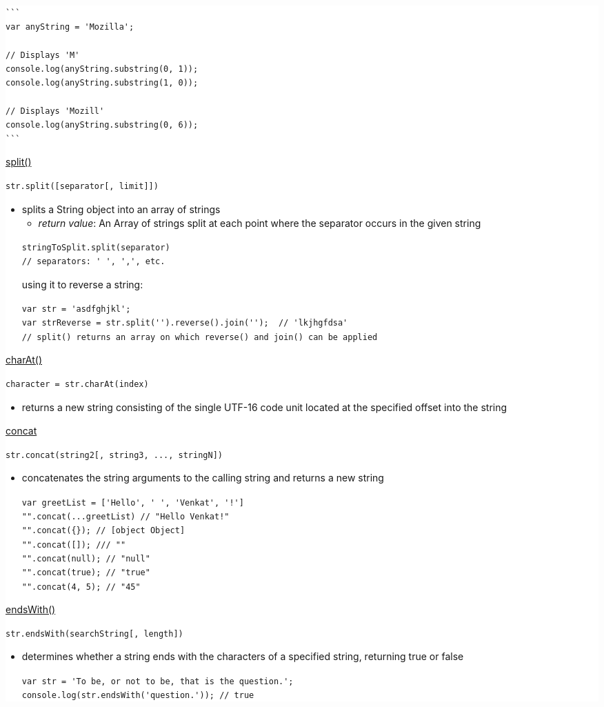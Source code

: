     ```
    var anyString = 'Mozilla';
    
    // Displays 'M'
    console.log(anyString.substring(0, 1));
    console.log(anyString.substring(1, 0));
    
    // Displays 'Mozill'
    console.log(anyString.substring(0, 6));
    ```

[split()](https://developer.mozilla.org/en-US/docs/Web/JavaScript/Reference/Global_Objects/String/split)

`str.split([separator[, limit]])`
- splits a String object into an array of strings
    - _return value_: An Array of strings split at each point where the separator occurs in the given string
    ```
    stringToSplit.split(separator)
    // separators: ' ', ',', etc.
    ```
    using it to reverse a string:
    ```
    var str = 'asdfghjkl';
    var strReverse = str.split('').reverse().join('');  // 'lkjhgfdsa'
    // split() returns an array on which reverse() and join() can be applied
    ```

[charAt()](https://developer.mozilla.org/en-US/docs/Web/JavaScript/Reference/Global_Objects/String/charAt)

`character = str.charAt(index)`
- returns a new string consisting of the single UTF-16 code unit located at the specified offset into the string

[concat](https://developer.mozilla.org/en-US/docs/Web/JavaScript/Reference/Global_Objects/String/concat)

`str.concat(string2[, string3, ..., stringN])`
- concatenates the string arguments to the calling string and returns a new string
    ```
    var greetList = ['Hello', ' ', 'Venkat', '!']
    "".concat(...greetList) // "Hello Venkat!"
    "".concat({}); // [object Object]
    "".concat([]); /// ""
    "".concat(null); // "null"
    "".concat(true); // "true"
    "".concat(4, 5); // "45"
    ```
[endsWith()](https://developer.mozilla.org/en-US/docs/Web/JavaScript/Reference/Global_Objects/String/endsWith)

`str.endsWith(searchString[, length])`
- determines whether a string ends with the characters of a specified string, returning true or false
    ```
    var str = 'To be, or not to be, that is the question.';
    console.log(str.endsWith('question.')); // true
    ```
